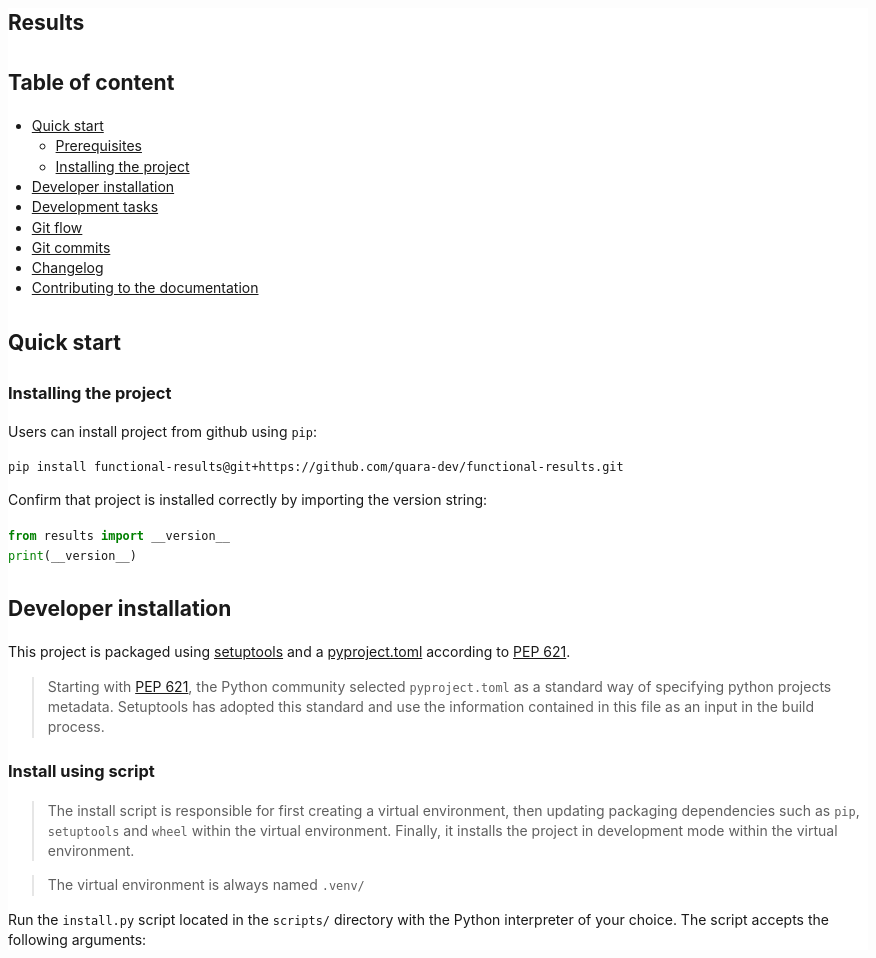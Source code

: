 ## Results

> 

## Table of content

- [Quick start](#quick-start)
  - [Prerequisites](#prerequisites)
  - [Installing the project](#installing-the-project)
- [Developer installation](#developer-installation)
- [Development tasks](#development-tasks)
- [Git flow](#git-flow)
- [Git commits](#git-commits)
- [Changelog](#changelog)
- [Contributing to the documentation](#contributing-to-the-documentation)

## Quick start

### Installing the project

Users can install project from github using `pip`:

```console
pip install functional-results@git+https://github.com/quara-dev/functional-results.git
```

Confirm that project is installed correctly by importing the version string:

```python
from results import __version__
print(__version__)
```

## Developer installation

This project is packaged using [setuptools](https://setuptools.pypa.io/en/latest/userguide/pyproject_config.html) and a [pyproject.toml](./pyproject.toml) according to [PEP 621](https://peps.python.org/pep-0621/).

> Starting with [PEP 621](https://peps.python.org/pep-0621/), the Python community selected `pyproject.toml` as a standard way of specifying python projects metadata. Setuptools has adopted this standard and use the information contained in this file as an input in the build process.

### Install using script

> The install script is responsible for first creating a virtual environment, then updating packaging dependencies such as `pip`, `setuptools` and `wheel` within the virtual environment. Finally, it installs the project in development mode within the virtual environment.

> The virtual environment is always named `.venv/`

Run the `install.py` script located in the `scripts/` directory with the Python interpreter of your choice. The script accepts the following arguments:
